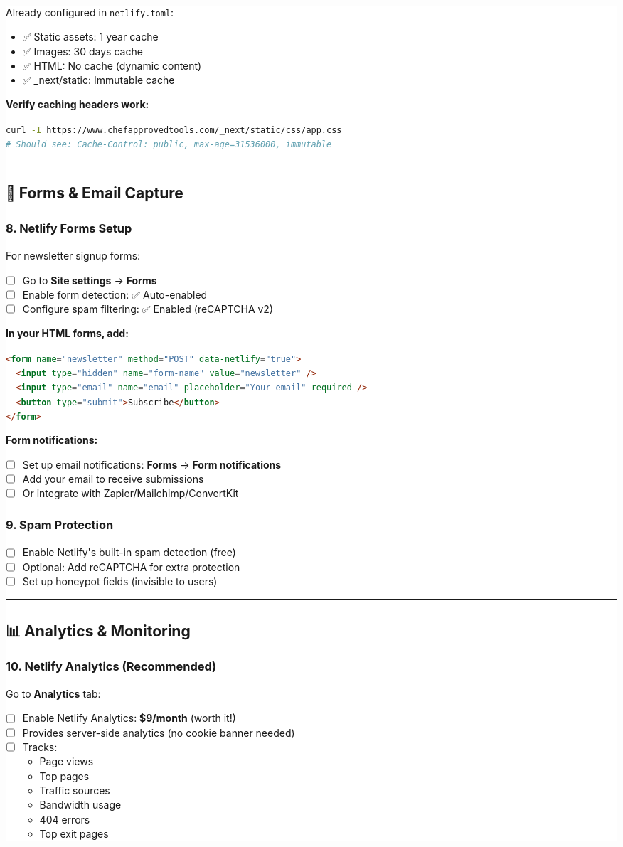 Already configured in `netlify.toml`:
- ✅ Static assets: 1 year cache
- ✅ Images: 30 days cache
- ✅ HTML: No cache (dynamic content)
- ✅ _next/static: Immutable cache

**Verify caching headers work:**
```bash
curl -I https://www.chefapprovedtools.com/_next/static/css/app.css
# Should see: Cache-Control: public, max-age=31536000, immutable
```

---

## 📧 Forms & Email Capture

### 8. Netlify Forms Setup

For newsletter signup forms:

- [ ] Go to **Site settings** → **Forms**
- [ ] Enable form detection: ✅ Auto-enabled
- [ ] Configure spam filtering: ✅ Enabled (reCAPTCHA v2)

**In your HTML forms, add:**
```html
<form name="newsletter" method="POST" data-netlify="true">
  <input type="hidden" name="form-name" value="newsletter" />
  <input type="email" name="email" placeholder="Your email" required />
  <button type="submit">Subscribe</button>
</form>
```

**Form notifications:**
- [ ] Set up email notifications: **Forms** → **Form notifications**
- [ ] Add your email to receive submissions
- [ ] Or integrate with Zapier/Mailchimp/ConvertKit

### 9. Spam Protection

- [ ] Enable Netlify's built-in spam detection (free)
- [ ] Optional: Add reCAPTCHA for extra protection
- [ ] Set up honeypot fields (invisible to users)

---

## 📊 Analytics & Monitoring

### 10. Netlify Analytics (Recommended)

Go to **Analytics** tab:

- [ ] Enable Netlify Analytics: **$9/month** (worth it!)
- [ ] Provides server-side analytics (no cookie banner needed)
- [ ] Tracks:
  - Page views
  - Top pages
  - Traffic sources
  - Bandwidth usage
  - 404 errors
  - Top exit pages

